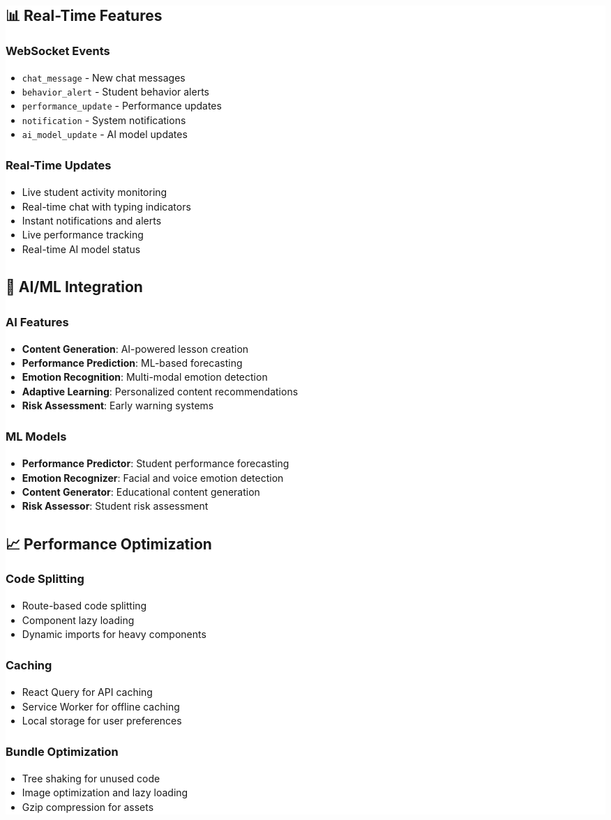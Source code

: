 ## 📊 Real-Time Features

### WebSocket Events
- `chat_message` - New chat messages
- `behavior_alert` - Student behavior alerts
- `performance_update` - Performance updates
- `notification` - System notifications
- `ai_model_update` - AI model updates

### Real-Time Updates
- Live student activity monitoring
- Real-time chat with typing indicators
- Instant notifications and alerts
- Live performance tracking
- Real-time AI model status

## 🤖 AI/ML Integration

### AI Features
- **Content Generation**: AI-powered lesson creation
- **Performance Prediction**: ML-based forecasting
- **Emotion Recognition**: Multi-modal emotion detection
- **Adaptive Learning**: Personalized content recommendations
- **Risk Assessment**: Early warning systems

### ML Models
- **Performance Predictor**: Student performance forecasting
- **Emotion Recognizer**: Facial and voice emotion detection
- **Content Generator**: Educational content generation
- **Risk Assessor**: Student risk assessment

## 📈 Performance Optimization

### Code Splitting
- Route-based code splitting
- Component lazy loading
- Dynamic imports for heavy components

### Caching
- React Query for API caching
- Service Worker for offline caching
- Local storage for user preferences

### Bundle Optimization
- Tree shaking for unused code
- Image optimization and lazy loading
- Gzip compression for assets
